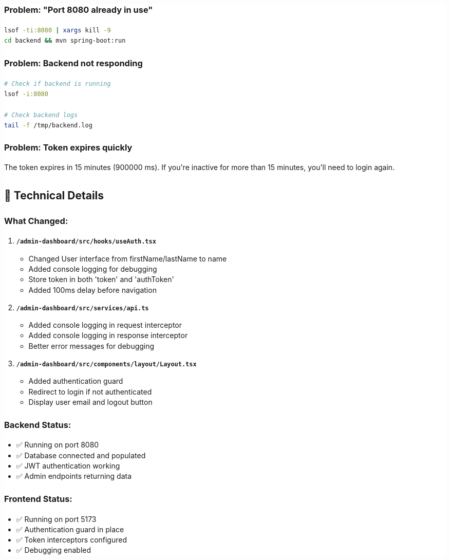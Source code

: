 ### Problem: "Port 8080 already in use"

```bash
lsof -ti:8080 | xargs kill -9
cd backend && mvn spring-boot:run
```

### Problem: Backend not responding

```bash
# Check if backend is running
lsof -i:8080

# Check backend logs
tail -f /tmp/backend.log
```

### Problem: Token expires quickly

The token expires in 15 minutes (900000 ms). If you're inactive for more than 15 minutes, you'll need to login again.

## 📝 Technical Details

### What Changed:

1. **`/admin-dashboard/src/hooks/useAuth.tsx`**
   - Changed User interface from firstName/lastName to name
   - Added console logging for debugging
   - Store token in both 'token' and 'authToken'
   - Added 100ms delay before navigation

2. **`/admin-dashboard/src/services/api.ts`**
   - Added console logging in request interceptor
   - Added console logging in response interceptor
   - Better error messages for debugging

3. **`/admin-dashboard/src/components/layout/Layout.tsx`**
   - Added authentication guard
   - Redirect to login if not authenticated
   - Display user email and logout button

### Backend Status:
- ✅ Running on port 8080
- ✅ Database connected and populated
- ✅ JWT authentication working
- ✅ Admin endpoints returning data

### Frontend Status:
- ✅ Running on port 5173
- ✅ Authentication guard in place
- ✅ Token interceptors configured
- ✅ Debugging enabled
